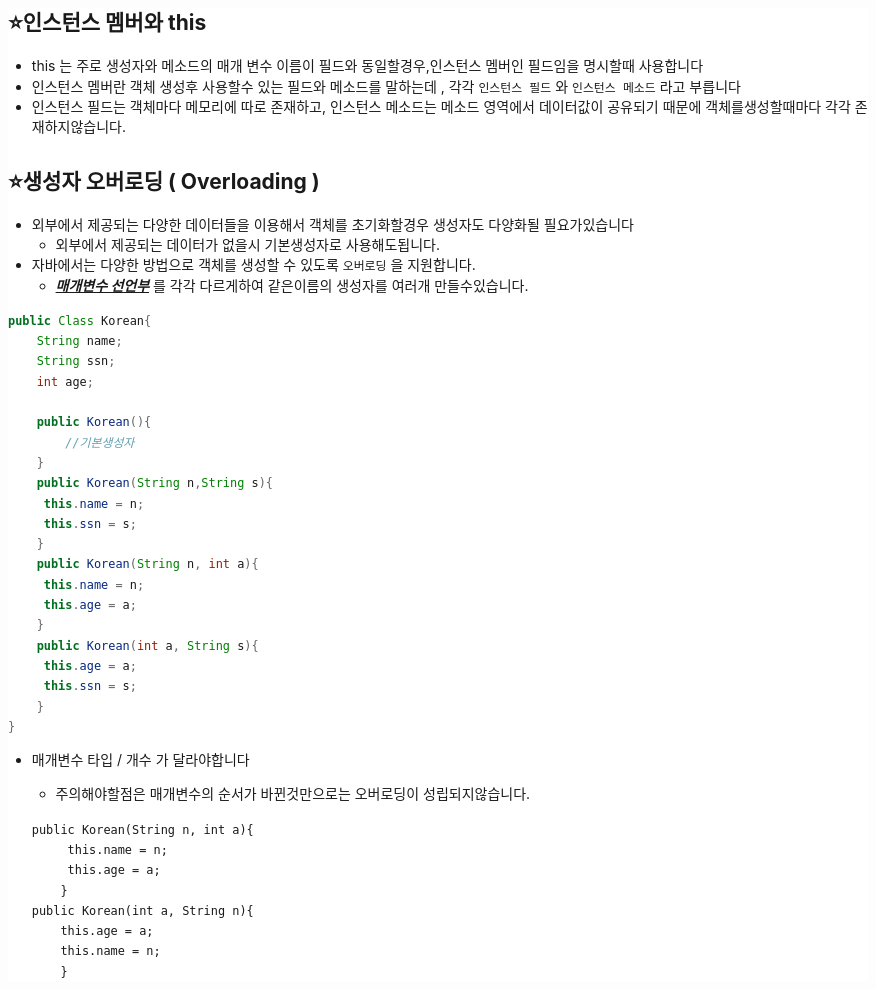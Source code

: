 ## :star:인스턴스 멤버와 this

* this 는 주로 생성자와 메소드의 매개 변수 이름이 필드와 동일할경우,인스턴스 멤버인 필드임을 명시할때 사용합니다
* 인스턴스 멤버란 객체 생성후 사용할수 있는 필드와 메소드를 말하는데 , 각각 `인스턴스 필드` 와 `인스턴스 메소드` 라고 부릅니다
* 인스턴스 필드는 객체마다 메모리에 따로 존재하고, 인스턴스 메소드는 메소드 영역에서 데이터값이 공유되기 때문에 객체를생성할때마다 각각 존재하지않습니다.



## :star:생성자 오버로딩 ( Overloading )

* 외부에서 제공되는 다양한 데이터들을 이용해서 객체를 초기화할경우 생성자도 다양화될 필요가있습니다
  * 외부에서 제공되는 데이터가 없을시 기본생성자로 사용해도됩니다.
* 자바에서는 다양한 방법으로 객체를 생성할 수 있도록 `오버로딩` 을 지원합니다.
  * ***<u>매개변수 선언부</u>*** 를 각각 다르게하여 같은이름의 생성자를 여러개 만들수있습니다.

```java
public Class Korean{
	String name;
    String ssn;
    int age;
    
	public Korean(){
        //기본생성자
    }
    public Korean(String n,String s){
     this.name = n;
     this.ssn = s;
    }
    public Korean(String n, int a){
     this.name = n;
     this.age = a;
    }
    public Korean(int a, String s){
     this.age = a;
     this.ssn = s;
    }
}
```



* 매개변수 타입 / 개수 가 달라야합니다

  * 주의해야할점은 매개변수의 순서가 바뀐것만으로는 오버로딩이 성립되지않습니다.

  ```
  public Korean(String n, int a){
       this.name = n;
       this.age = a;
      }
  public Korean(int a, String n){
      this.age = a;
      this.name = n;
      }
  ```

